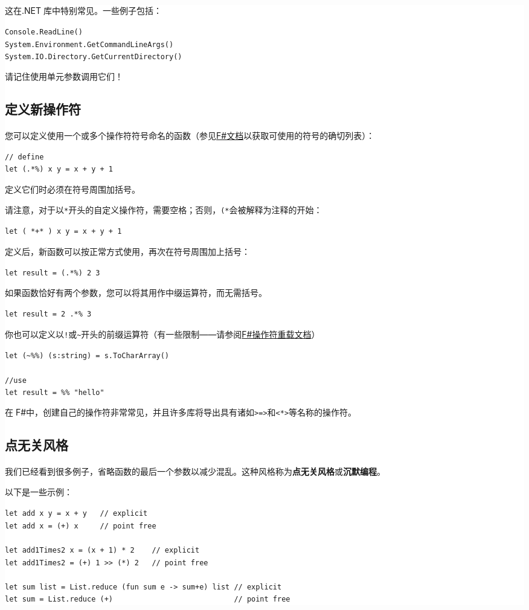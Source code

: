 这在.NET 库中特别常见。一些例子包括：

```
Console.ReadLine()
System.Environment.GetCommandLineArgs()
System.IO.Directory.GetCurrentDirectory() 
```

请记住使用单元参数调用它们！

## 定义新操作符

您可以定义使用一个或多个操作符符号命名的函数（参见[F#文档](http://msdn.microsoft.com/en-us/library/dd233204)以获取可使用的符号的确切列表）：

```
// define
let (.*%) x y = x + y + 1 
```

定义它们时必须在符号周围加括号。

请注意，对于以`*`开头的自定义操作符，需要空格；否则，`(*`会被解释为注释的开始：

```
let ( *+* ) x y = x + y + 1 
```

定义后，新函数可以按正常方式使用，再次在符号周围加上括号：

```
let result = (.*%) 2 3 
```

如果函数恰好有两个参数，您可以将其用作中缀运算符，而无需括号。

```
let result = 2 .*% 3 
```

你也可以定义以`!`或`~`开头的前缀运算符（有一些限制——请参阅[F#操作符重载文档](http://msdn.microsoft.com/en-us/library/dd233204#prefix)）

```
let (~%%) (s:string) = s.ToCharArray()

//use
let result = %% "hello" 
```

在 F#中，创建自己的操作符非常常见，并且许多库将导出具有诸如`>=>`和`<*>`等名称的操作符。

## 点无关风格

我们已经看到很多例子，省略函数的最后一个参数以减少混乱。这种风格称为**点无关风格**或**沉默编程**。

以下是一些示例：

```
let add x y = x + y   // explicit
let add x = (+) x     // point free

let add1Times2 x = (x + 1) * 2    // explicit
let add1Times2 = (+) 1 >> (*) 2   // point free

let sum list = List.reduce (fun sum e -> sum+e) list // explicit
let sum = List.reduce (+)                            // point free 
```

